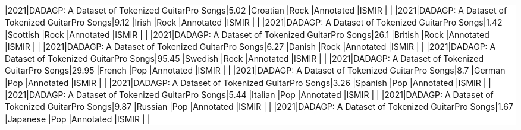 |2021|DADAGP: A Dataset of Tokenized GuitarPro Songs|5.02  |Croatian                                     |Rock                                                                                                                                                                            |Annotated                                                                                                                 |ISMIR     |                                                               |
|2021|DADAGP: A Dataset of Tokenized GuitarPro Songs|9.12  |Irish                                        |Rock                                                                                                                                                                            |Annotated                                                                                                                 |ISMIR     |                                                               |
|2021|DADAGP: A Dataset of Tokenized GuitarPro Songs|1.42  |Scottish                                     |Rock                                                                                                                                                                            |Annotated                                                                                                                 |ISMIR     |                                                               |
|2021|DADAGP: A Dataset of Tokenized GuitarPro Songs|26.1  |British                                      |Rock                                                                                                                                                                            |Annotated                                                                                                                 |ISMIR     |                                                               |
|2021|DADAGP: A Dataset of Tokenized GuitarPro Songs|6.27  |Danish                                       |Rock                                                                                                                                                                            |Annotated                                                                                                                 |ISMIR     |                                                               |
|2021|DADAGP: A Dataset of Tokenized GuitarPro Songs|95.45 |Swedish                                      |Rock                                                                                                                                                                            |Annotated                                                                                                                 |ISMIR     |                                                               |
|2021|DADAGP: A Dataset of Tokenized GuitarPro Songs|29.95 |French                                       |Pop                                                                                                                                                                             |Annotated                                                                                                                 |ISMIR     |                                                               |
|2021|DADAGP: A Dataset of Tokenized GuitarPro Songs|8.7   |German                                       |Pop                                                                                                                                                                             |Annotated                                                                                                                 |ISMIR     |                                                               |
|2021|DADAGP: A Dataset of Tokenized GuitarPro Songs|3.26  |Spanish                                      |Pop                                                                                                                                                                             |Annotated                                                                                                                 |ISMIR     |                                                               |
|2021|DADAGP: A Dataset of Tokenized GuitarPro Songs|5.44  |Italian                                      |Pop                                                                                                                                                                             |Annotated                                                                                                                 |ISMIR     |                                                               |
|2021|DADAGP: A Dataset of Tokenized GuitarPro Songs|9.87  |Russian                                      |Pop                                                                                                                                                                             |Annotated                                                                                                                 |ISMIR     |                                                               |
|2021|DADAGP: A Dataset of Tokenized GuitarPro Songs|1.67  |Japanese                                     |Pop                                                                                                                                                                             |Annotated                                                                                                                 |ISMIR     |                                                               |